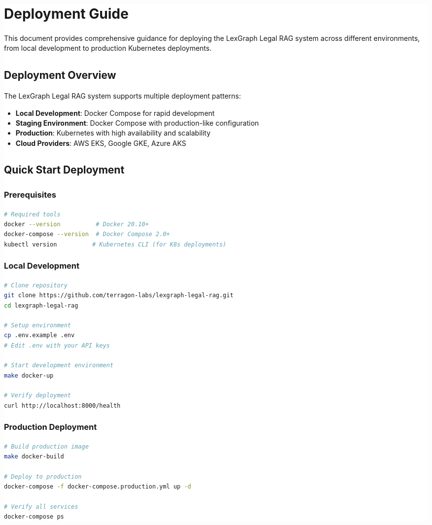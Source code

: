 # Deployment Guide

This document provides comprehensive guidance for deploying the LexGraph Legal RAG system across different environments, from local development to production Kubernetes deployments.

## Deployment Overview

The LexGraph Legal RAG system supports multiple deployment patterns:
- **Local Development**: Docker Compose for rapid development
- **Staging Environment**: Docker Compose with production-like configuration
- **Production**: Kubernetes with high availability and scalability
- **Cloud Providers**: AWS EKS, Google GKE, Azure AKS

## Quick Start Deployment

### Prerequisites

```bash
# Required tools
docker --version          # Docker 20.10+
docker-compose --version  # Docker Compose 2.0+
kubectl version          # Kubernetes CLI (for K8s deployments)
```

### Local Development

```bash
# Clone repository
git clone https://github.com/terragon-labs/lexgraph-legal-rag.git
cd lexgraph-legal-rag

# Setup environment
cp .env.example .env
# Edit .env with your API keys

# Start development environment
make docker-up

# Verify deployment
curl http://localhost:8000/health
```

### Production Deployment

```bash
# Build production image
make docker-build

# Deploy to production
docker-compose -f docker-compose.production.yml up -d

# Verify all services
docker-compose ps
```
